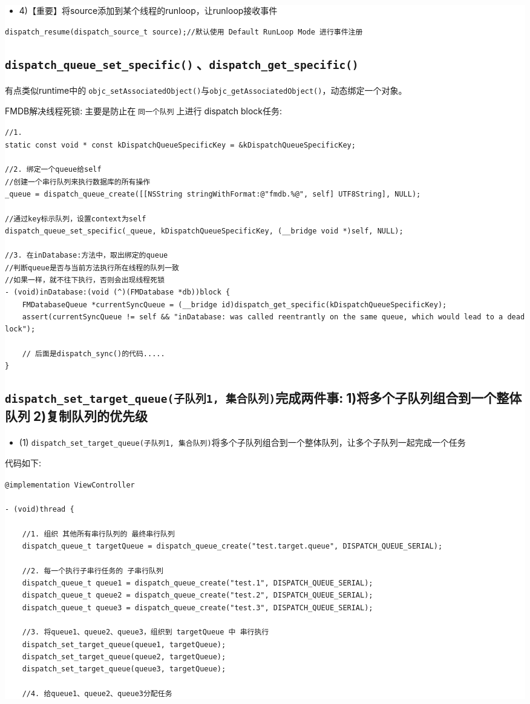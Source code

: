 - 4)【重要】将source添加到某个线程的runloop，让runloop接收事件

```
dispatch_resume(dispatch_source_t source);//默认使用 Default RunLoop Mode 进行事件注册
```


## `dispatch_queue_set_specific()` 、`dispatch_get_specific()`

有点类似runtime中的 `objc_setAssociatedObject()`与`objc_getAssociatedObject()`，动态绑定一个对象。

FMDB解决线程死锁: 主要是防止在 `同一个队列` 上进行 dispatch block任务:


```objc
//1. 
static const void * const kDispatchQueueSpecificKey = &kDispatchQueueSpecificKey;

//2. 绑定一个queue给self
//创建一个串行队列来执行数据库的所有操作
_queue = dispatch_queue_create([[NSString stringWithFormat:@"fmdb.%@", self] UTF8String], NULL);

//通过key标示队列，设置context为self
dispatch_queue_set_specific(_queue, kDispatchQueueSpecificKey, (__bridge void *)self, NULL);

//3. 在inDatabase:方法中，取出绑定的queue
//判断queue是否与当前方法执行所在线程的队列一致
//如果一样，就不往下执行，否则会出现线程死锁
- (void)inDatabase:(void (^)(FMDatabase *db))block {
    FMDatabaseQueue *currentSyncQueue = (__bridge id)dispatch_get_specific(kDispatchQueueSpecificKey);
    assert(currentSyncQueue != self && "inDatabase: was called reentrantly on the same queue, which would lead to a deadlock");
    
    // 后面是dispatch_sync()的代码.....
}
```


## `dispatch_set_target_queue(子队列1, 集合队列)`完成两件事: 1)将多个子队列组合到一个整体队列 2)复制队列的优先级

- (1) `dispatch_set_target_queue(子队列1, 集合队列)`将多个子队列组合到一个整体队列，让多个子队列一起完成一个任务


代码如下:

```objc
@implementation ViewController

- (void)thread {
    
    //1. 组织 其他所有串行队列的 最终串行队列
    dispatch_queue_t targetQueue = dispatch_queue_create("test.target.queue", DISPATCH_QUEUE_SERIAL);
    
    //2. 每一个执行子串行任务的 子串行队列
    dispatch_queue_t queue1 = dispatch_queue_create("test.1", DISPATCH_QUEUE_SERIAL);
    dispatch_queue_t queue2 = dispatch_queue_create("test.2", DISPATCH_QUEUE_SERIAL);
    dispatch_queue_t queue3 = dispatch_queue_create("test.3", DISPATCH_QUEUE_SERIAL);
    
    //3. 将queue1、queue2、queue3，组织到 targetQueue 中 串行执行
    dispatch_set_target_queue(queue1, targetQueue);
    dispatch_set_target_queue(queue2, targetQueue);
    dispatch_set_target_queue(queue3, targetQueue);
    
    //4. 给queue1、queue2、queue3分配任务
```